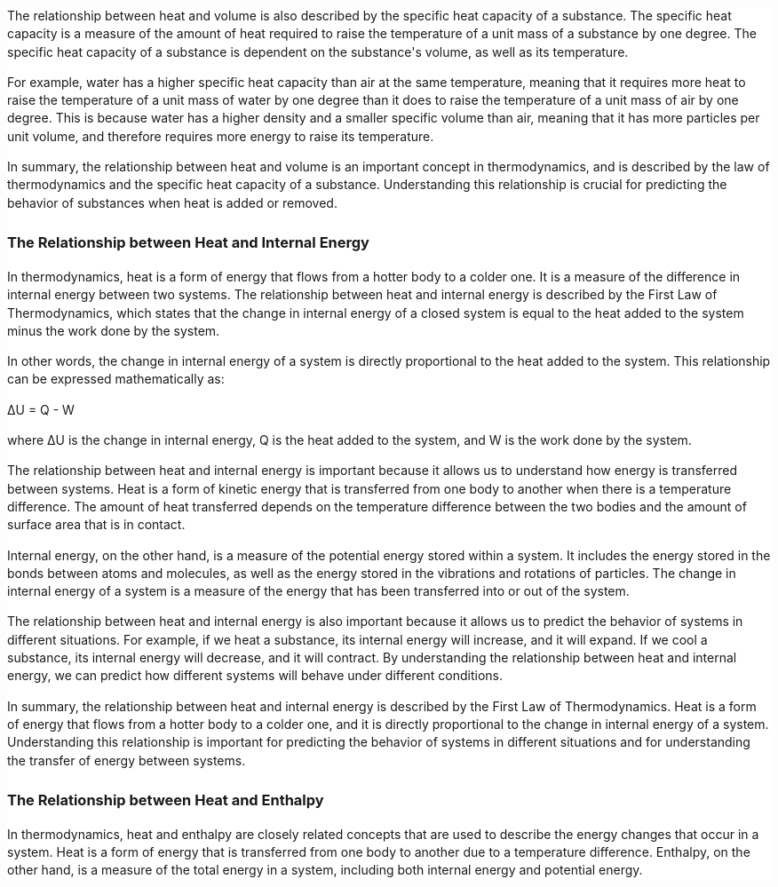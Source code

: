 The relationship between heat and volume is also described by the specific heat capacity of a substance. The specific heat capacity is a measure of the amount of heat required to raise the temperature of a unit mass of a substance by one degree. The specific heat capacity of a substance is dependent on the substance's volume, as well as its temperature.

For example, water has a higher specific heat capacity than air at the same temperature, meaning that it requires more heat to raise the temperature of a unit mass of water by one degree than it does to raise the temperature of a unit mass of air by one degree. This is because water has a higher density and a smaller specific volume than air, meaning that it has more particles per unit volume, and therefore requires more energy to raise its temperature.

In summary, the relationship between heat and volume is an important concept in thermodynamics, and is described by the law of thermodynamics and the specific heat capacity of a substance. Understanding this relationship is crucial for predicting the behavior of substances when heat is added or removed.
### The Relationship between Heat and Internal Energy
In thermodynamics, heat is a form of energy that flows from a hotter body to a colder one. It is a measure of the difference in internal energy between two systems. The relationship between heat and internal energy is described by the First Law of Thermodynamics, which states that the change in internal energy of a closed system is equal to the heat added to the system minus the work done by the system.

In other words, the change in internal energy of a system is directly proportional to the heat added to the system. This relationship can be expressed mathematically as:

ΔU = Q - W

where ΔU is the change in internal energy, Q is the heat added to the system, and W is the work done by the system.

The relationship between heat and internal energy is important because it allows us to understand how energy is transferred between systems. Heat is a form of kinetic energy that is transferred from one body to another when there is a temperature difference. The amount of heat transferred depends on the temperature difference between the two bodies and the amount of surface area that is in contact.

Internal energy, on the other hand, is a measure of the potential energy stored within a system. It includes the energy stored in the bonds between atoms and molecules, as well as the energy stored in the vibrations and rotations of particles. The change in internal energy of a system is a measure of the energy that has been transferred into or out of the system.

The relationship between heat and internal energy is also important because it allows us to predict the behavior of systems in different situations. For example, if we heat a substance, its internal energy will increase, and it will expand. If we cool a substance, its internal energy will decrease, and it will contract. By understanding the relationship between heat and internal energy, we can predict how different systems will behave under different conditions.

In summary, the relationship between heat and internal energy is described by the First Law of Thermodynamics. Heat is a form of energy that flows from a hotter body to a colder one, and it is directly proportional to the change in internal energy of a system. Understanding this relationship is important for predicting the behavior of systems in different situations and for understanding the transfer of energy between systems.
### The Relationship between Heat and Enthalpy
In thermodynamics, heat and enthalpy are closely related concepts that are used to describe the energy changes that occur in a system. Heat is a form of energy that is transferred from one body to another due to a temperature difference. Enthalpy, on the other hand, is a measure of the total energy in a system, including both internal energy and potential energy.
